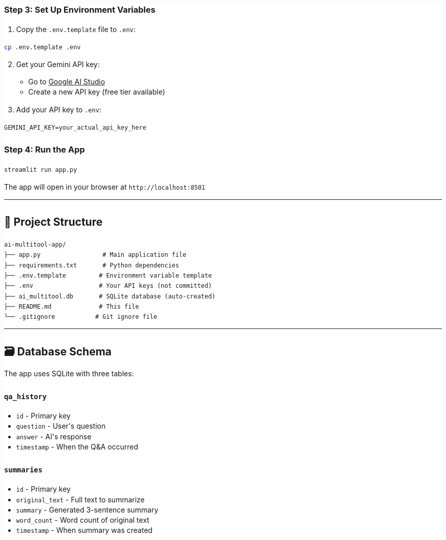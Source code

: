 ### Step 3: Set Up Environment Variables
1. Copy the `.env.template` file to `.env`:
```bash
cp .env.template .env
```

2. Get your Gemini API key:
   - Go to [Google AI Studio](https://makersuite.google.com/app/apikey)
   - Create a new API key (free tier available)
   
3. Add your API key to `.env`:
```
GEMINI_API_KEY=your_actual_api_key_here
```

### Step 4: Run the App
```bash
streamlit run app.py
```

The app will open in your browser at `http://localhost:8501`

---

## 📁 Project Structure

```
ai-multitool-app/
├── app.py                 # Main application file
├── requirements.txt       # Python dependencies
├── .env.template         # Environment variable template
├── .env                  # Your API keys (not committed)
├── ai_multitool.db       # SQLite database (auto-created)
├── README.md             # This file
└── .gitignore           # Git ignore file
```

---

## 🗃️ Database Schema

The app uses SQLite with three tables:

### `qa_history`
- `id` - Primary key
- `question` - User's question
- `answer` - AI's response
- `timestamp` - When the Q&A occurred

### `summaries`
- `id` - Primary key
- `original_text` - Full text to summarize
- `summary` - Generated 3-sentence summary
- `word_count` - Word count of original text
- `timestamp` - When summary was created
